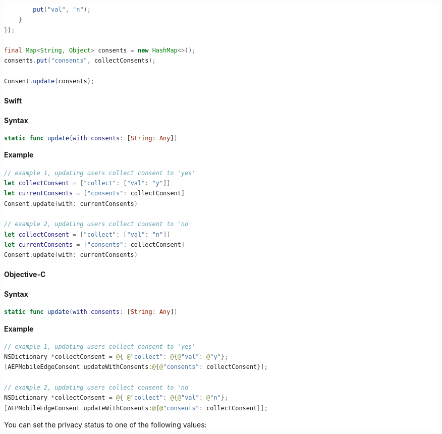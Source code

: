 ```java
        put("val", "n");
    }
});

final Map<String, Object> consents = new HashMap<>();
consents.put("consents", collectConsents);

Consent.update(consents);
```

<Variant platform="ios-aep" task="update-consents" repeat="10"/>

#### Swift

**Syntax**

```swift
static func update(with consents: [String: Any])
```

**Example**

```swift
// example 1, updating users collect consent to 'yes'
let collectConsent = ["collect": ["val": "y"]]
let currentConsents = ["consents": collectConsent]
Consent.update(with: currentConsents)

// example 2, updating users collect consent to 'no'
let collectConsent = ["collect": ["val": "n"]]
let currentConsents = ["consents": collectConsent]
Consent.update(with: currentConsents)
```

#### Objective-C

**Syntax**

```swift
static func update(with consents: [String: Any])
```

**Example**

```swift
// example 1, updating users collect consent to 'yes'
NSDictionary *collectConsent = @{ @"collect": @{@"val": @"y"};
[AEPMobileEdgeConsent updateWithConsents:@{@"consents": collectConsent}];

// example 2, updating users collect consent to 'no'
NSDictionary *collectConsent = @{ @"collect": @{@"val": @"n"};
[AEPMobileEdgeConsent updateWithConsents:@{@"consents": collectConsent}];
```

<Variant platform="android" task="set-privacy-status" repeat="8"/>

You can set the privacy status to one of the following values:
